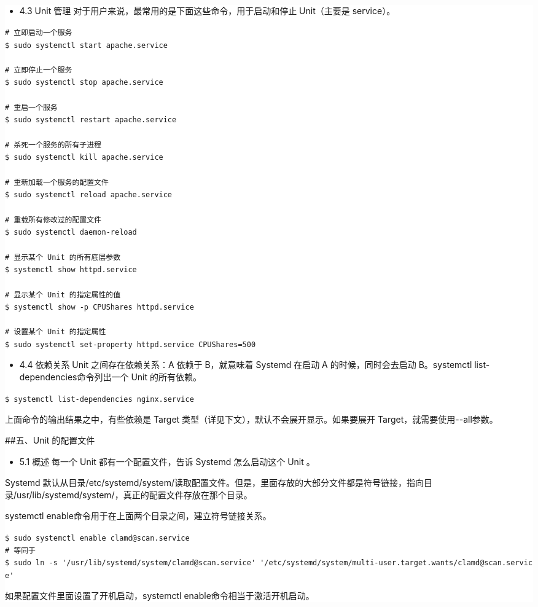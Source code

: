 - 4.3 Unit 管理
对于用户来说，最常用的是下面这些命令，用于启动和停止 Unit（主要是 service）。
```
# 立即启动一个服务
$ sudo systemctl start apache.service

# 立即停止一个服务
$ sudo systemctl stop apache.service

# 重启一个服务
$ sudo systemctl restart apache.service

# 杀死一个服务的所有子进程
$ sudo systemctl kill apache.service

# 重新加载一个服务的配置文件
$ sudo systemctl reload apache.service

# 重载所有修改过的配置文件
$ sudo systemctl daemon-reload

# 显示某个 Unit 的所有底层参数
$ systemctl show httpd.service

# 显示某个 Unit 的指定属性的值
$ systemctl show -p CPUShares httpd.service

# 设置某个 Unit 的指定属性
$ sudo systemctl set-property httpd.service CPUShares=500
```

- 4.4 依赖关系
Unit 之间存在依赖关系：A 依赖于 B，就意味着 Systemd 在启动 A 的时候，同时会去启动 B。systemctl list-dependencies命令列出一个 Unit 的所有依赖。
```
$ systemctl list-dependencies nginx.service
```
上面命令的输出结果之中，有些依赖是 Target 类型（详见下文），默认不会展开显示。如果要展开 Target，就需要使用--all参数。

##五、Unit 的配置文件
- 5.1 概述
每一个 Unit 都有一个配置文件，告诉 Systemd 怎么启动这个 Unit 。

Systemd 默认从目录/etc/systemd/system/读取配置文件。但是，里面存放的大部分文件都是符号链接，指向目录/usr/lib/systemd/system/，真正的配置文件存放在那个目录。

systemctl enable命令用于在上面两个目录之间，建立符号链接关系。
```
$ sudo systemctl enable clamd@scan.service
# 等同于
$ sudo ln -s '/usr/lib/systemd/system/clamd@scan.service' '/etc/systemd/system/multi-user.target.wants/clamd@scan.service'
```

如果配置文件里面设置了开机启动，systemctl enable命令相当于激活开机启动。
